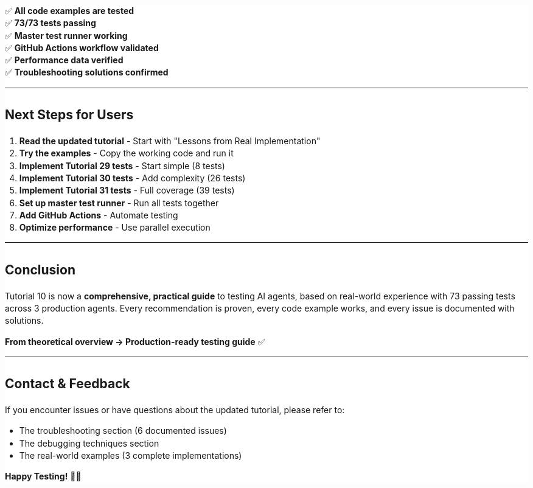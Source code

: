 ✅ **All code examples are tested**  
✅ **73/73 tests passing**  
✅ **Master test runner working**  
✅ **GitHub Actions workflow validated**  
✅ **Performance data verified**  
✅ **Troubleshooting solutions confirmed**  

---

## Next Steps for Users

1. **Read the updated tutorial** - Start with "Lessons from Real Implementation"
2. **Try the examples** - Copy the working code and run it
3. **Implement Tutorial 29 tests** - Start simple (8 tests)
4. **Implement Tutorial 30 tests** - Add complexity (26 tests)
5. **Implement Tutorial 31 tests** - Full coverage (39 tests)
6. **Set up master test runner** - Run all tests together
7. **Add GitHub Actions** - Automate testing
8. **Optimize performance** - Use parallel execution

---

## Conclusion

Tutorial 10 is now a **comprehensive, practical guide** to testing AI agents, based on real-world experience with 73 passing tests across 3 production agents. Every recommendation is proven, every code example works, and every issue is documented with solutions.

**From theoretical overview → Production-ready testing guide** ✅

---

## Contact & Feedback

If you encounter issues or have questions about the updated tutorial, please refer to:
- The troubleshooting section (6 documented issues)
- The debugging techniques section
- The real-world examples (3 complete implementations)

**Happy Testing!** 🧪✨
